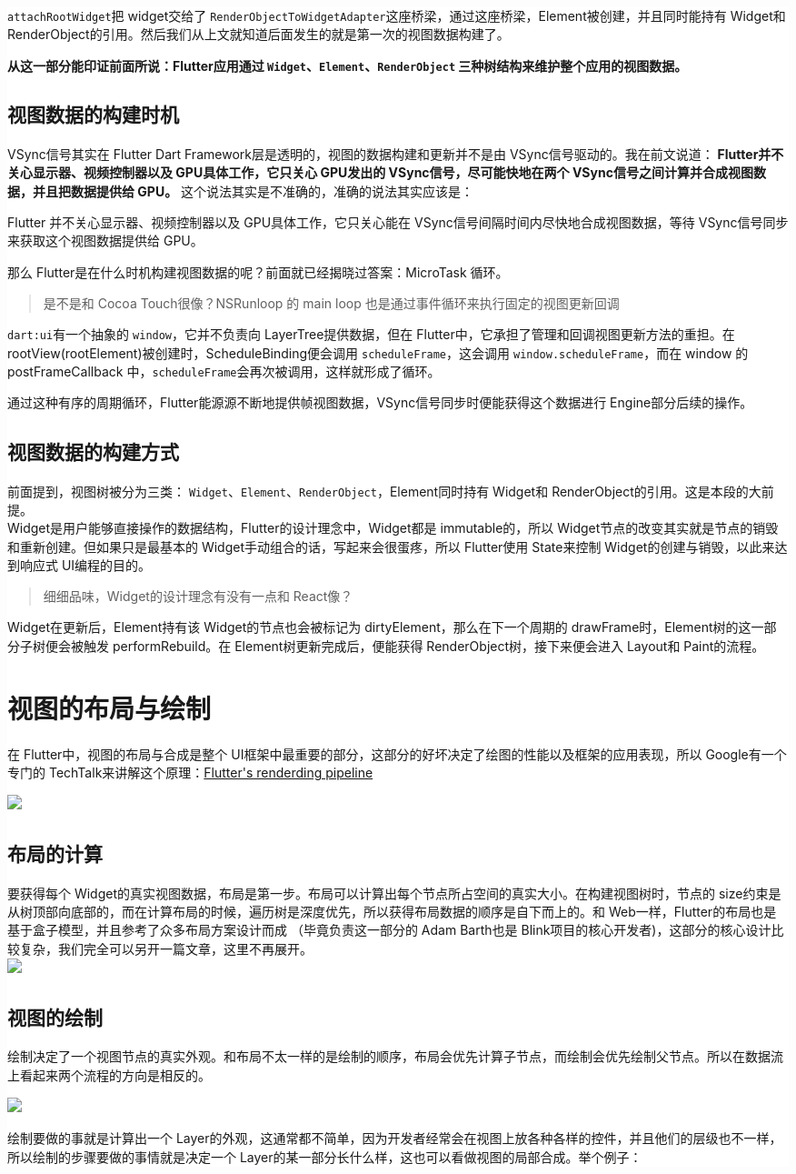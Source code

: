 `attachRootWidget`把 widget交给了 `RenderObjectToWidgetAdapter`这座桥梁，通过这座桥梁，Element被创建，并且同时能持有 Widget和 RenderObject的引用。然后我们从上文就知道后面发生的就是第一次的视图数据构建了。   

**从这一部分能印证前面所说：Flutter应用通过 `Widget`、`Element`、`RenderObject` 三种树结构来维护整个应用的视图数据。**  


## 视图数据的构建时机  
VSync信号其实在 Flutter Dart Framework层是透明的，视图的数据构建和更新并不是由 VSync信号驱动的。我在前文说道： **Flutter并不关心显示器、视频控制器以及 GPU具体工作，它只关心 GPU发出的 VSync信号，尽可能快地在两个 VSync信号之间计算并合成视图数据，并且把数据提供给 GPU。** 这个说法其实是不准确的，准确的说法其实应该是：  

Flutter 并不关心显示器、视频控制器以及 GPU具体工作，它只关心能在 VSync信号间隔时间内尽快地合成视图数据，等待 VSync信号同步来获取这个视图数据提供给 GPU。

那么 Flutter是在什么时机构建视图数据的呢？前面就已经揭晓过答案：MicroTask 循环。  

> 是不是和 Cocoa Touch很像？NSRunloop 的 main loop 也是通过事件循环来执行固定的视图更新回调


`dart:ui`有一个抽象的 `window`，它并不负责向 LayerTree提供数据，但在 Flutter中，它承担了管理和回调视图更新方法的重担。在 rootView(rootElement)被创建时，ScheduleBinding便会调用 `scheduleFrame`，这会调用 `window.scheduleFrame`，而在 window 的 postFrameCallback 中，`scheduleFrame`会再次被调用，这样就形成了循环。  

通过这种有序的周期循环，Flutter能源源不断地提供帧视图数据，VSync信号同步时便能获得这个数据进行 Engine部分后续的操作。

## 视图数据的构建方式
前面提到，视图树被分为三类： `Widget`、`Element`、`RenderObject`，Element同时持有 Widget和 RenderObject的引用。这是本段的大前提。  
Widget是用户能够直接操作的数据结构，Flutter的设计理念中，Widget都是 immutable的，所以 Widget节点的改变其实就是节点的销毁和重新创建。但如果只是最基本的 Widget手动组合的话，写起来会很蛋疼，所以 Flutter使用 State来控制 Widget的创建与销毁，以此来达到响应式 UI编程的目的。  

> 细细品味，Widget的设计理念有没有一点和 React像？

Widget在更新后，Element持有该 Widget的节点也会被标记为 dirtyElement，那么在下一个周期的 drawFrame时，Element树的这一部分子树便会被触发 performRebuild。在 Element树更新完成后，便能获得 RenderObject树，接下来便会进入 Layout和 Paint的流程。

# 视图的布局与绘制
在 Flutter中，视图的布局与合成是整个 UI框架中最重要的部分，这部分的好坏决定了绘图的性能以及框架的应用表现，所以 Google有一个专门的 TechTalk来讲解这个原理：[Flutter's renderding pipeline](https://www.youtube.com/watch?v=UUfXWzp0-DU)  

![](/images/flutter-pipeline.png)  

## 布局的计算  
要获得每个 Widget的真实视图数据，布局是第一步。布局可以计算出每个节点所占空间的真实大小。在构建视图树时，节点的 size约束是从树顶部向底部的，而在计算布局的时候，遍历树是深度优先，所以获得布局数据的顺序是自下而上的。和 Web一样，Flutter的布局也是基于盒子模型，并且参考了众多布局方案设计而成 （毕竟负责这一部分的 Adam Barth也是 Blink项目的核心开发者)，这部分的核心设计比较复杂，我们完全可以另开一篇文章，这里不再展开。    
![](/images/layout-data-flow.png)  

## 视图的绘制 
绘制决定了一个视图节点的真实外观。和布局不太一样的是绘制的顺序，布局会优先计算子节点，而绘制会优先绘制父节点。所以在数据流上看起来两个流程的方向是相反的。

![](/images/paint-data-flow.png)  

绘制要做的事就是计算出一个 Layer的外观，这通常都不简单，因为开发者经常会在视图上放各种各样的控件，并且他们的层级也不一样，所以绘制的步骤要做的事情就是决定一个 Layer的某一部分长什么样，这也可以看做视图的局部合成。举个例子：  
